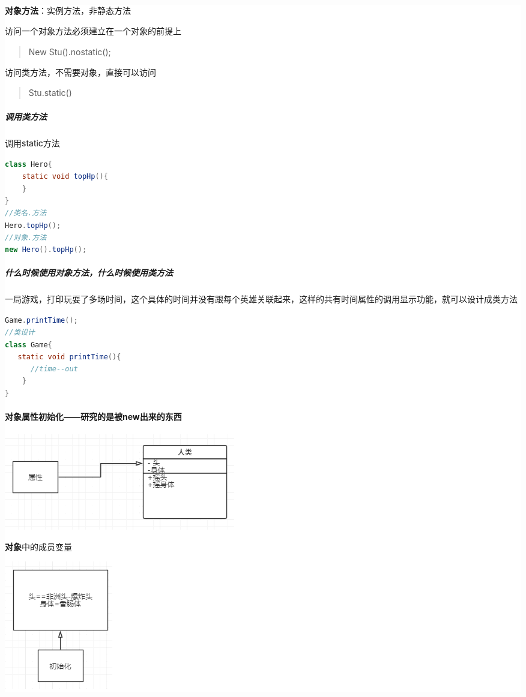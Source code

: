 **对象方法**：实例方法，非静态方法



访问一个对象方法必须建立在一个对象的前提上

> New Stu().nostatic();

访问类方法，不需要对象，直接可以访问

> Stu.static()

##### 调用类方法

调用static方法

```java
class Hero{
    static void topHp(){
	}
}
//类名.方法
Hero.topHp();
//对象.方法
new Hero().topHp();
```



##### 什么时候使用对象方法，什么时候使用类方法

一局游戏，打印玩耍了多场时间，这个具体的时间并没有跟每个英雄关联起来，这样的共有时间属性的调用显示功能，就可以设计成类方法

```java
Game.printTime();
//类设计
class Game{
   static void printTime(){
      //time--out
	}
}
```

#### 对象属性初始化——研究的是被new出来的东西

![image-20220530160707638](./OOP核心.assets/true-image-20220530160707638.png)

**对象**中的成员变量

![image-20220530160715335](./OOP核心.assets/true-image-20220530160715335.png)
